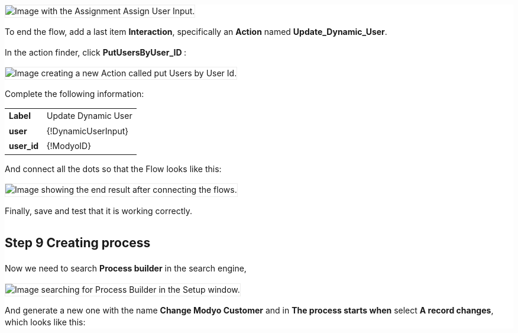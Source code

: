 <img src="/assets/img/tutorials/salesforce/Assign_User_Input.png" style="border: 1px solid rgb(238, 238, 238);max-width: 650px;margin: auto 0;" alt="Image with the Assignment Assign User Input."/>

To end the flow, add a last item <b>Interaction</b>, specifically an <b>Action</b> named <b>Update_Dynamic_User</b>.

In the action finder, click <b> PutUsersByUser_ID </b>:

<img src="/assets/img/tutorials/salesforce/New_Action.png" style="border: 1px solid rgb(238, 238, 238);max-width: 650px;margin: auto 0;" alt="Image creating a new Action called put Users by User Id."/>

Complete the following information:

<table>
 <tr>
  <td style="font-weight: bold;">
   Label
  </td>
  <td>
   Update Dynamic User
  </td>
 </tr>
 <tr>
  <td style="font-weight: bold;">
   user
  </td>
  <td>
   {!DynamicUserInput}
  </td>
 </tr>
 <tr>
  <td style="font-weight: bold;">
   user_id
  </td>
  <td>
   {!ModyoID}
  </td>
 </tr>
</table>

And connect all the dots so that the Flow looks like this:

<img src="/assets/img/tutorials/salesforce/flujo.png" style="border: 1px solid rgb(238, 238, 238);max-width: 650px;margin: auto 0;" alt="Image showing the end result after connecting the flows."/>

Finally, save and test that it is working correctly.

## Step 9 Creating process

Now we need to search <b>Process builder</b> in the search engine,

<img src="/assets/img/tutorials/salesforce/Process_builder.png" style="border: 1px solid rgb(238, 238, 238);max-width: 650px;margin: auto 0;" alt="Image searching for Process Builder in the Setup window."/>

And generate a new one with the name <b>Change Modyo Customer</b> and in **The process starts when** select <b>A record changes</b>, which looks like this:
